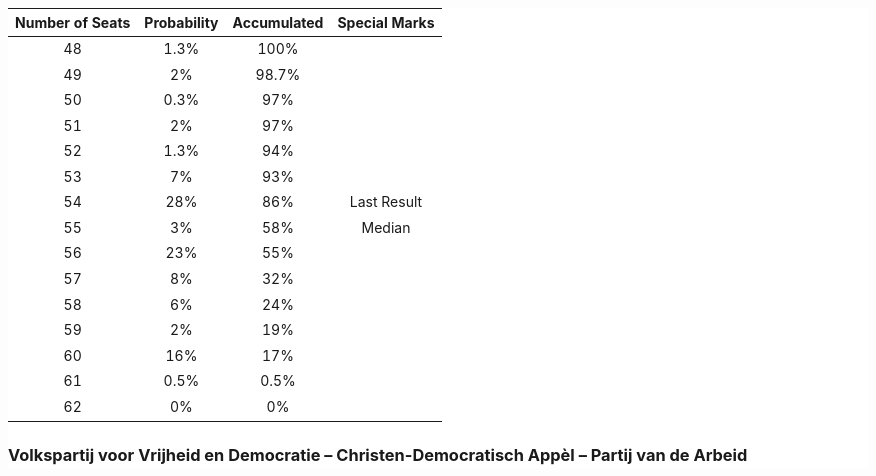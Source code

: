 | Number of Seats | Probability | Accumulated | Special Marks |
|:---------------:|:-----------:|:-----------:|:-------------:|
| 48 | 1.3% | 100% |  |
| 49 | 2% | 98.7% |  |
| 50 | 0.3% | 97% |  |
| 51 | 2% | 97% |  |
| 52 | 1.3% | 94% |  |
| 53 | 7% | 93% |  |
| 54 | 28% | 86% | Last Result |
| 55 | 3% | 58% | Median |
| 56 | 23% | 55% |  |
| 57 | 8% | 32% |  |
| 58 | 6% | 24% |  |
| 59 | 2% | 19% |  |
| 60 | 16% | 17% |  |
| 61 | 0.5% | 0.5% |  |
| 62 | 0% | 0% |  |

### Volkspartij voor Vrijheid en Democratie – Christen-Democratisch Appèl – Partij van de Arbeid
